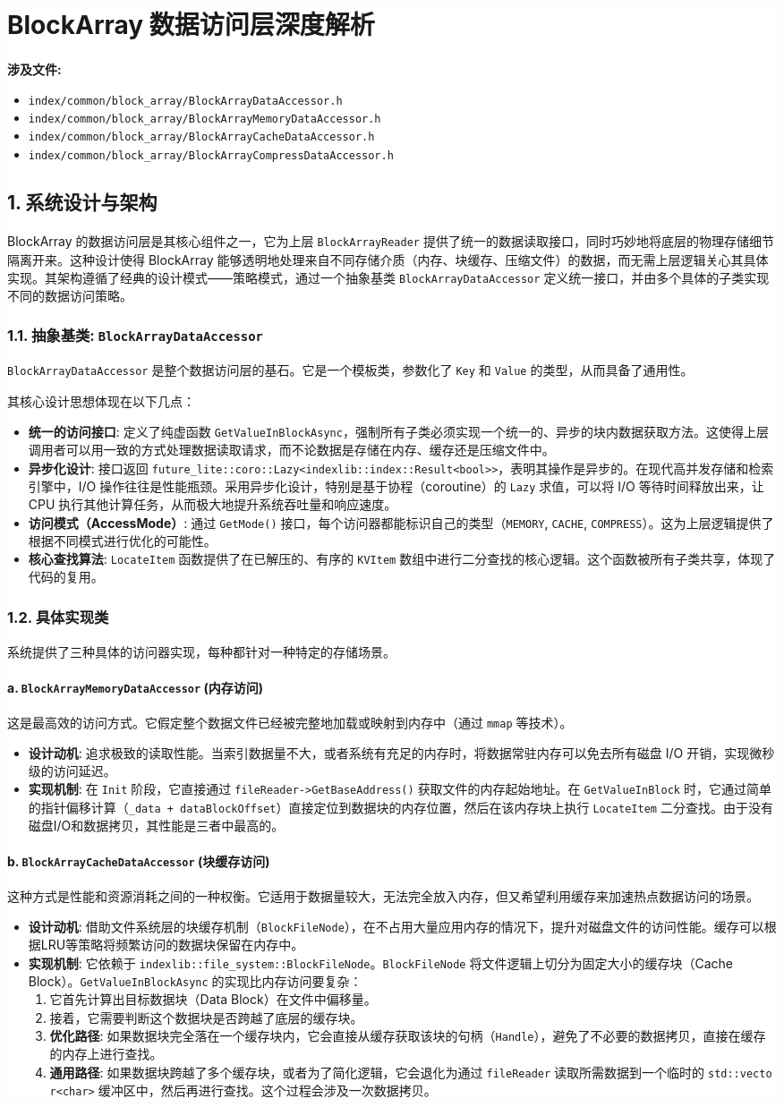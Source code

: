 
# BlockArray 数据访问层深度解析

**涉及文件:**
*   `index/common/block_array/BlockArrayDataAccessor.h`
*   `index/common/block_array/BlockArrayMemoryDataAccessor.h`
*   `index/common/block_array/BlockArrayCacheDataAccessor.h`
*   `index/common/block_array/BlockArrayCompressDataAccessor.h`

## 1. 系统设计与架构

BlockArray 的数据访问层是其核心组件之一，它为上层 `BlockArrayReader` 提供了统一的数据读取接口，同时巧妙地将底层的物理存储细节隔离开来。这种设计使得 BlockArray 能够透明地处理来自不同存储介质（内存、块缓存、压缩文件）的数据，而无需上层逻辑关心其具体实现。其架构遵循了经典的设计模式——策略模式，通过一个抽象基类 `BlockArrayDataAccessor` 定义统一接口，并由多个具体的子类实现不同的数据访问策略。

### 1.1. 抽象基类: `BlockArrayDataAccessor`

`BlockArrayDataAccessor` 是整个数据访问层的基石。它是一个模板类，参数化了 `Key` 和 `Value` 的类型，从而具备了通用性。

其核心设计思想体现在以下几点：

*   **统一的访问接口**: 定义了纯虚函数 `GetValueInBlockAsync`，强制所有子类必须实现一个统一的、异步的块内数据获取方法。这使得上层调用者可以用一致的方式处理数据读取请求，而不论数据是存储在内存、缓存还是压缩文件中。
*   **异步化设计**: 接口返回 `future_lite::coro::Lazy<indexlib::index::Result<bool>>`，表明其操作是异步的。在现代高并发存储和检索引擎中，I/O 操作往往是性能瓶颈。采用异步化设计，特别是基于协程（coroutine）的 `Lazy` 求值，可以将 I/O 等待时间释放出来，让 CPU 执行其他计算任务，从而极大地提升系统吞吐量和响应速度。
*   **访问模式（AccessMode）**: 通过 `GetMode()` 接口，每个访问器都能标识自己的类型（`MEMORY`, `CACHE`, `COMPRESS`）。这为上层逻辑提供了根据不同模式进行优化的可能性。
*   **核心查找算法**: `LocateItem` 函数提供了在已解压的、有序的 `KVItem` 数组中进行二分查找的核心逻辑。这个函数被所有子类共享，体现了代码的复用。

### 1.2. 具体实现类

系统提供了三种具体的访问器实现，每种都针对一种特定的存储场景。

#### a. `BlockArrayMemoryDataAccessor` (内存访问)

这是最高效的访问方式。它假定整个数据文件已经被完整地加载或映射到内存中（通过 `mmap` 等技术）。

*   **设计动机**: 追求极致的读取性能。当索引数据量不大，或者系统有充足的内存时，将数据常驻内存可以免去所有磁盘 I/O 开销，实现微秒级的访问延迟。
*   **实现机制**: 在 `Init` 阶段，它直接通过 `fileReader->GetBaseAddress()` 获取文件的内存起始地址。在 `GetValueInBlock` 时，它通过简单的指针偏移计算（`_data + dataBlockOffset`）直接定位到数据块的内存位置，然后在该内存块上执行 `LocateItem` 二分查找。由于没有磁盘I/O和数据拷贝，其性能是三者中最高的。

#### b. `BlockArrayCacheDataAccessor` (块缓存访问)

这种方式是性能和资源消耗之间的一种权衡。它适用于数据量较大，无法完全放入内存，但又希望利用缓存来加速热点数据访问的场景。

*   **设计动机**: 借助文件系统层的块缓存机制（`BlockFileNode`），在不占用大量应用内存的情况下，提升对磁盘文件的访问性能。缓存可以根据LRU等策略将频繁访问的数据块保留在内存中。
*   **实现机制**: 它依赖于 `indexlib::file_system::BlockFileNode`。`BlockFileNode` 将文件逻辑上切分为固定大小的缓存块（Cache Block）。`GetValueInBlockAsync` 的实现比内存访问要复杂：
    1.  它首先计算出目标数据块（Data Block）在文件中偏移量。
    2.  接着，它需要判断这个数据块是否跨越了底层的缓存块。
    3.  **优化路径**: 如果数据块完全落在一个缓存块内，它会直接从缓存获取该块的句柄（`Handle`），避免了不必要的数据拷贝，直接在缓存的内存上进行查找。
    4.  **通用路径**: 如果数据块跨越了多个缓存块，或者为了简化逻辑，它会退化为通过 `fileReader` 读取所需数据到一个临时的 `std::vector<char>` 缓冲区中，然后再进行查找。这个过程会涉及一次数据拷贝。

